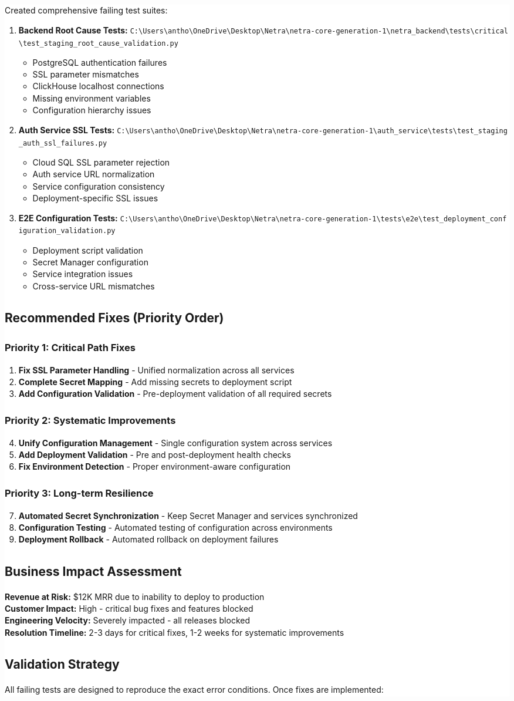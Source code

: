 Created comprehensive failing test suites:

1. **Backend Root Cause Tests:** `C:\Users\antho\OneDrive\Desktop\Netra\netra-core-generation-1\netra_backend\tests\critical\test_staging_root_cause_validation.py`
   - PostgreSQL authentication failures
   - SSL parameter mismatches
   - ClickHouse localhost connections
   - Missing environment variables
   - Configuration hierarchy issues

2. **Auth Service SSL Tests:** `C:\Users\antho\OneDrive\Desktop\Netra\netra-core-generation-1\auth_service\tests\test_staging_auth_ssl_failures.py`
   - Cloud SQL SSL parameter rejection
   - Auth service URL normalization
   - Service configuration consistency
   - Deployment-specific SSL issues

3. **E2E Configuration Tests:** `C:\Users\antho\OneDrive\Desktop\Netra\netra-core-generation-1\tests\e2e\test_deployment_configuration_validation.py`
   - Deployment script validation
   - Secret Manager configuration
   - Service integration issues
   - Cross-service URL mismatches

## Recommended Fixes (Priority Order)

### Priority 1: Critical Path Fixes
1. **Fix SSL Parameter Handling** - Unified normalization across all services
2. **Complete Secret Mapping** - Add missing secrets to deployment script
3. **Add Configuration Validation** - Pre-deployment validation of all required secrets

### Priority 2: Systematic Improvements  
4. **Unify Configuration Management** - Single configuration system across services
5. **Add Deployment Validation** - Pre and post-deployment health checks
6. **Fix Environment Detection** - Proper environment-aware configuration

### Priority 3: Long-term Resilience
7. **Automated Secret Synchronization** - Keep Secret Manager and services synchronized
8. **Configuration Testing** - Automated testing of configuration across environments
9. **Deployment Rollback** - Automated rollback on deployment failures

## Business Impact Assessment

**Revenue at Risk:** $12K MRR due to inability to deploy to production  
**Customer Impact:** High - critical bug fixes and features blocked  
**Engineering Velocity:** Severely impacted - all releases blocked  
**Resolution Timeline:** 2-3 days for critical fixes, 1-2 weeks for systematic improvements

## Validation Strategy

All failing tests are designed to reproduce the exact error conditions. Once fixes are implemented:
